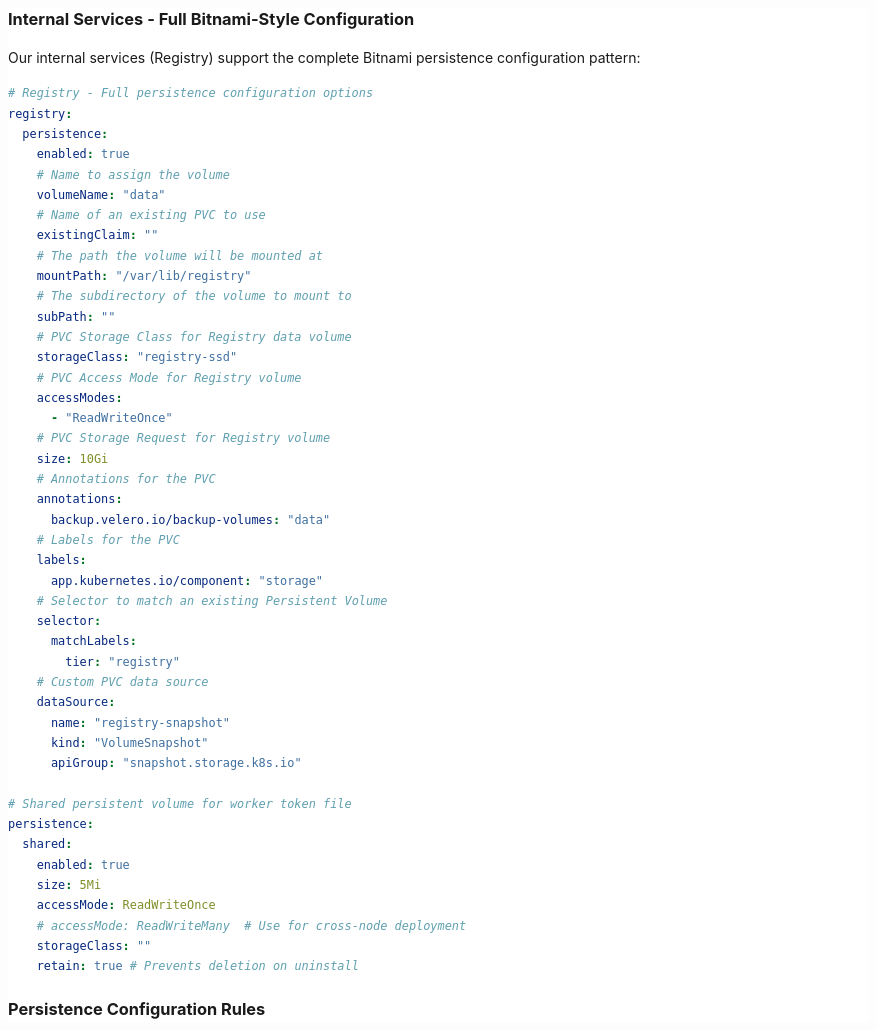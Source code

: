 ### Internal Services - Full Bitnami-Style Configuration

Our internal services (Registry) support the complete Bitnami persistence configuration pattern:

```yaml
# Registry - Full persistence configuration options
registry:
  persistence:
    enabled: true
    # Name to assign the volume
    volumeName: "data"
    # Name of an existing PVC to use
    existingClaim: ""
    # The path the volume will be mounted at
    mountPath: "/var/lib/registry"
    # The subdirectory of the volume to mount to
    subPath: ""
    # PVC Storage Class for Registry data volume
    storageClass: "registry-ssd"
    # PVC Access Mode for Registry volume
    accessModes:
      - "ReadWriteOnce"
    # PVC Storage Request for Registry volume
    size: 10Gi
    # Annotations for the PVC
    annotations:
      backup.velero.io/backup-volumes: "data"
    # Labels for the PVC
    labels:
      app.kubernetes.io/component: "storage"
    # Selector to match an existing Persistent Volume
    selector:
      matchLabels:
        tier: "registry"
    # Custom PVC data source
    dataSource:
      name: "registry-snapshot"
      kind: "VolumeSnapshot"
      apiGroup: "snapshot.storage.k8s.io"

# Shared persistent volume for worker token file
persistence:
  shared:
    enabled: true
    size: 5Mi
    accessMode: ReadWriteOnce
    # accessMode: ReadWriteMany  # Use for cross-node deployment
    storageClass: ""
    retain: true # Prevents deletion on uninstall
```

### Persistence Configuration Rules
